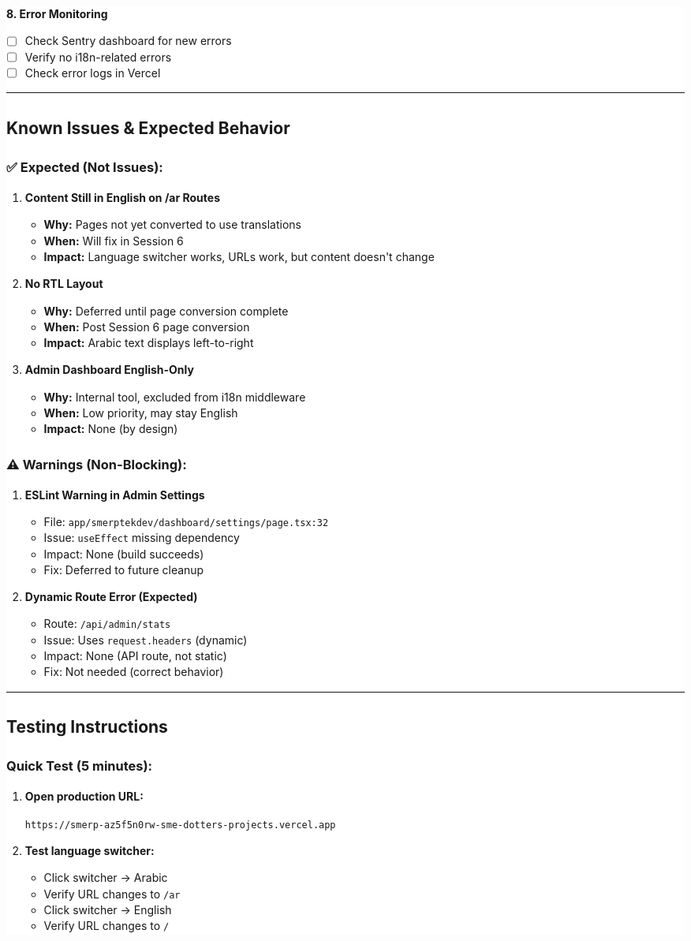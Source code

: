 **8. Error Monitoring**
- [ ] Check Sentry dashboard for new errors
- [ ] Verify no i18n-related errors
- [ ] Check error logs in Vercel

---

## Known Issues & Expected Behavior

### ✅ Expected (Not Issues):

1. **Content Still in English on /ar Routes**
   - **Why:** Pages not yet converted to use translations
   - **When:** Will fix in Session 6
   - **Impact:** Language switcher works, URLs work, but content doesn't change

2. **No RTL Layout**
   - **Why:** Deferred until page conversion complete
   - **When:** Post Session 6 page conversion
   - **Impact:** Arabic text displays left-to-right

3. **Admin Dashboard English-Only**
   - **Why:** Internal tool, excluded from i18n middleware
   - **When:** Low priority, may stay English
   - **Impact:** None (by design)

### ⚠️ Warnings (Non-Blocking):

1. **ESLint Warning in Admin Settings**
   - File: `app/smerptekdev/dashboard/settings/page.tsx:32`
   - Issue: `useEffect` missing dependency
   - Impact: None (build succeeds)
   - Fix: Deferred to future cleanup

2. **Dynamic Route Error (Expected)**
   - Route: `/api/admin/stats`
   - Issue: Uses `request.headers` (dynamic)
   - Impact: None (API route, not static)
   - Fix: Not needed (correct behavior)

---

## Testing Instructions

### Quick Test (5 minutes):

1. **Open production URL:**
   ```
   https://smerp-az5f5n0rw-sme-dotters-projects.vercel.app
   ```

2. **Test language switcher:**
   - Click switcher → Arabic
   - Verify URL changes to `/ar`
   - Click switcher → English
   - Verify URL changes to `/`
